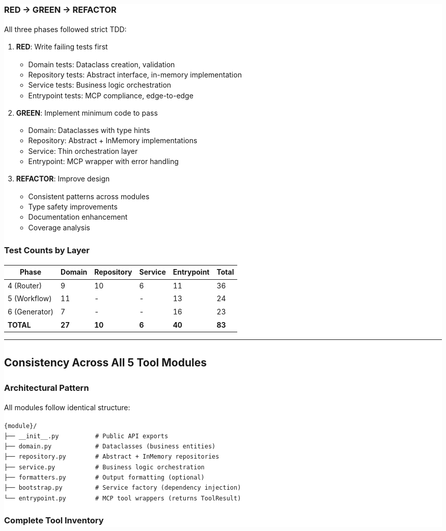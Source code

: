 ### RED → GREEN → REFACTOR

All three phases followed strict TDD:

1. **RED**: Write failing tests first
   - Domain tests: Dataclass creation, validation
   - Repository tests: Abstract interface, in-memory implementation
   - Service tests: Business logic orchestration
   - Entrypoint tests: MCP compliance, edge-to-edge

2. **GREEN**: Implement minimum code to pass
   - Domain: Dataclasses with type hints
   - Repository: Abstract + InMemory implementations
   - Service: Thin orchestration layer
   - Entrypoint: MCP wrapper with error handling

3. **REFACTOR**: Improve design
   - Consistent patterns across modules
   - Type safety improvements
   - Documentation enhancement
   - Coverage analysis

### Test Counts by Layer

| Phase | Domain | Repository | Service | Entrypoint | Total |
|-------|--------|------------|---------|------------|-------|
| 4 (Router) | 9 | 10 | 6 | 11 | 36 |
| 5 (Workflow) | 11 | - | - | 13 | 24 |
| 6 (Generator) | 7 | - | - | 16 | 23 |
| **TOTAL** | **27** | **10** | **6** | **40** | **83** |

---

## Consistency Across All 5 Tool Modules

### Architectural Pattern

All modules follow identical structure:

```
{module}/
├── __init__.py          # Public API exports
├── domain.py            # Dataclasses (business entities)
├── repository.py        # Abstract + InMemory repositories
├── service.py           # Business logic orchestration
├── formatters.py        # Output formatting (optional)
├── bootstrap.py         # Service factory (dependency injection)
└── entrypoint.py        # MCP tool wrappers (returns ToolResult)
```

### Complete Tool Inventory
